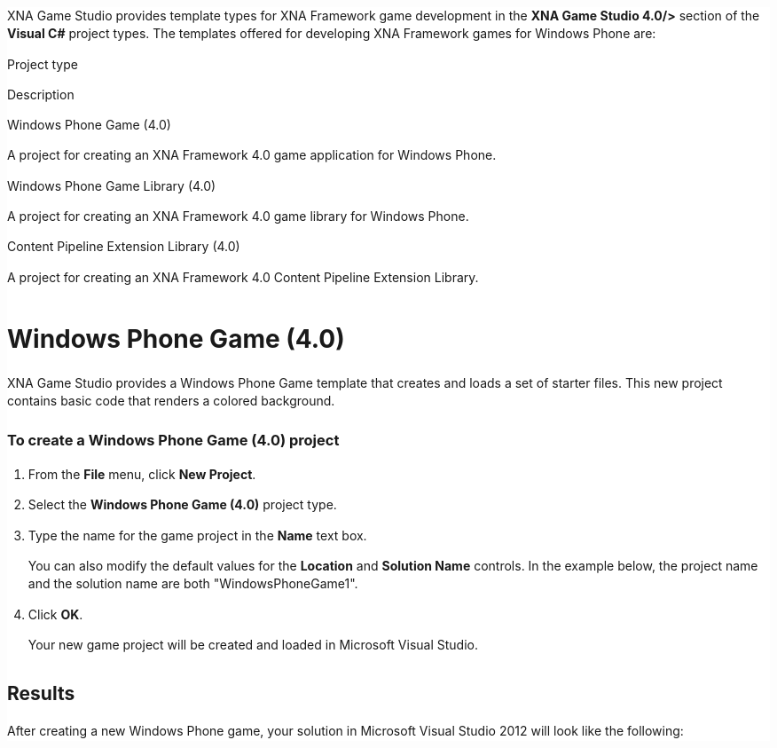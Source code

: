 
XNA Game Studio provides template types for XNA Framework game development in the **XNA Game Studio 4.0/>** section of the **Visual C#** project types. The templates offered for developing XNA Framework games for Windows Phone are:

Project type

Description

Windows Phone Game (4.0)

A project for creating an XNA Framework 4.0 game application for Windows Phone.

Windows Phone Game Library (4.0)

A project for creating an XNA Framework 4.0 game library for Windows Phone.

Content Pipeline Extension Library (4.0)

A project for creating an XNA Framework 4.0 Content Pipeline Extension Library.

# Windows Phone Game (4.0)

XNA Game Studio provides a Windows Phone Game template that creates and loads a set of starter files. This new project contains basic code that renders a colored background.

### To create a Windows Phone Game (4.0) project

1.  From the **File** menu, click **New Project**.
    
2.  Select the **Windows Phone Game (4.0)** project type.
    
3.  Type the name for the game project in the **Name** text box.
    
    You can also modify the default values for the **Location** and **Solution Name** controls. In the example below, the project name and the solution name are both "WindowsPhoneGame1".
    
4.  Click **OK**.
    
    Your new game project will be created and loaded in Microsoft Visual Studio.
    

## Results

After creating a new Windows Phone game, your solution in Microsoft Visual Studio 2012 will look like the following:
